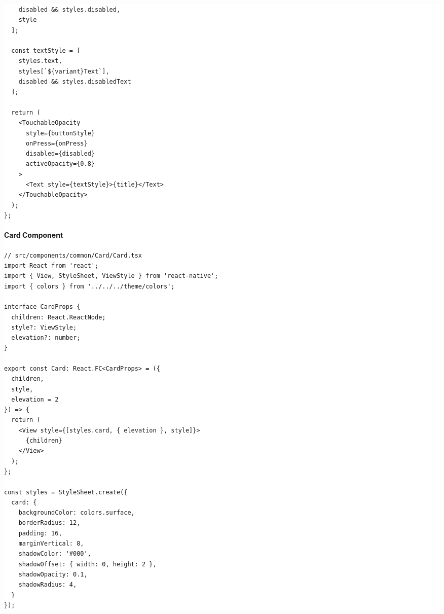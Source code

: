 ```tsx
    disabled && styles.disabled,
    style
  ];

  const textStyle = [
    styles.text,
    styles[`${variant}Text`],
    disabled && styles.disabledText
  ];

  return (
    <TouchableOpacity
      style={buttonStyle}
      onPress={onPress}
      disabled={disabled}
      activeOpacity={0.8}
    >
      <Text style={textStyle}>{title}</Text>
    </TouchableOpacity>
  );
};
```

#### Card Component
```tsx
// src/components/common/Card/Card.tsx
import React from 'react';
import { View, StyleSheet, ViewStyle } from 'react-native';
import { colors } from '../../../theme/colors';

interface CardProps {
  children: React.ReactNode;
  style?: ViewStyle;
  elevation?: number;
}

export const Card: React.FC<CardProps> = ({ 
  children, 
  style, 
  elevation = 2 
}) => {
  return (
    <View style={[styles.card, { elevation }, style]}>
      {children}
    </View>
  );
};

const styles = StyleSheet.create({
  card: {
    backgroundColor: colors.surface,
    borderRadius: 12,
    padding: 16,
    marginVertical: 8,
    shadowColor: '#000',
    shadowOffset: { width: 0, height: 2 },
    shadowOpacity: 0.1,
    shadowRadius: 4,
  }
});
```
